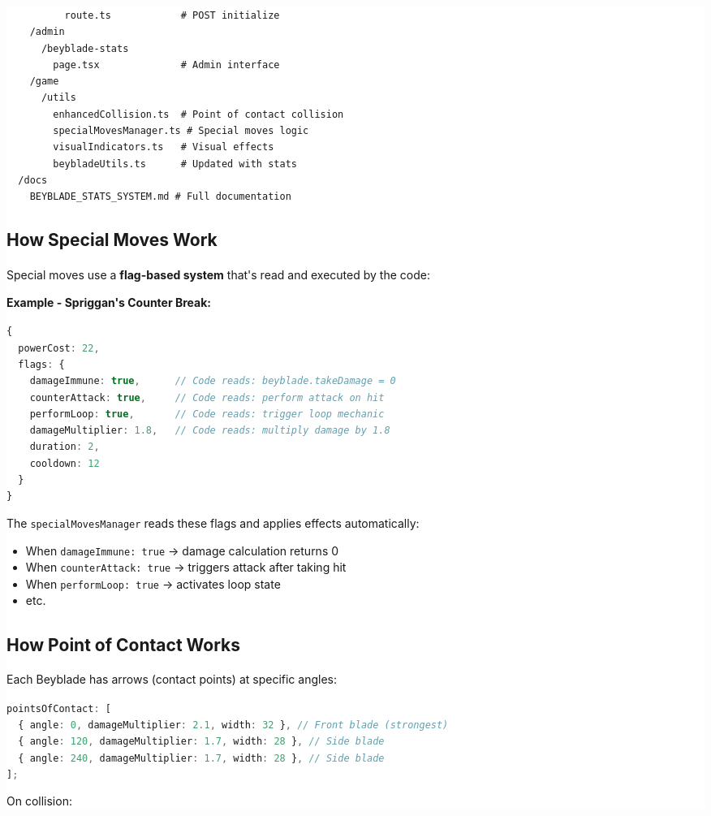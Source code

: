 ```
          route.ts            # POST initialize
    /admin
      /beyblade-stats
        page.tsx              # Admin interface
    /game
      /utils
        enhancedCollision.ts  # Point of contact collision
        specialMovesManager.ts # Special moves logic
        visualIndicators.ts   # Visual effects
        beybladeUtils.ts      # Updated with stats
  /docs
    BEYBLADE_STATS_SYSTEM.md # Full documentation
```

## How Special Moves Work

Special moves use a **flag-based system** that's read and executed by the code:

**Example - Spriggan's Counter Break:**

```typescript
{
  powerCost: 22,
  flags: {
    damageImmune: true,      // Code reads: beyblade.takeDamage = 0
    counterAttack: true,     // Code reads: perform attack on hit
    performLoop: true,       // Code reads: trigger loop mechanic
    damageMultiplier: 1.8,   // Code reads: multiply damage by 1.8
    duration: 2,
    cooldown: 12
  }
}
```

The `specialMovesManager` reads these flags and applies effects automatically:

- When `damageImmune: true` → damage calculation returns 0
- When `counterAttack: true` → triggers attack after taking hit
- When `performLoop: true` → activates loop state
- etc.

## How Point of Contact Works

Each Beyblade has arrows (contact points) at specific angles:

```typescript
pointsOfContact: [
  { angle: 0, damageMultiplier: 2.1, width: 32 }, // Front blade (strongest)
  { angle: 120, damageMultiplier: 1.7, width: 28 }, // Side blade
  { angle: 240, damageMultiplier: 1.7, width: 28 }, // Side blade
];
```

On collision:
